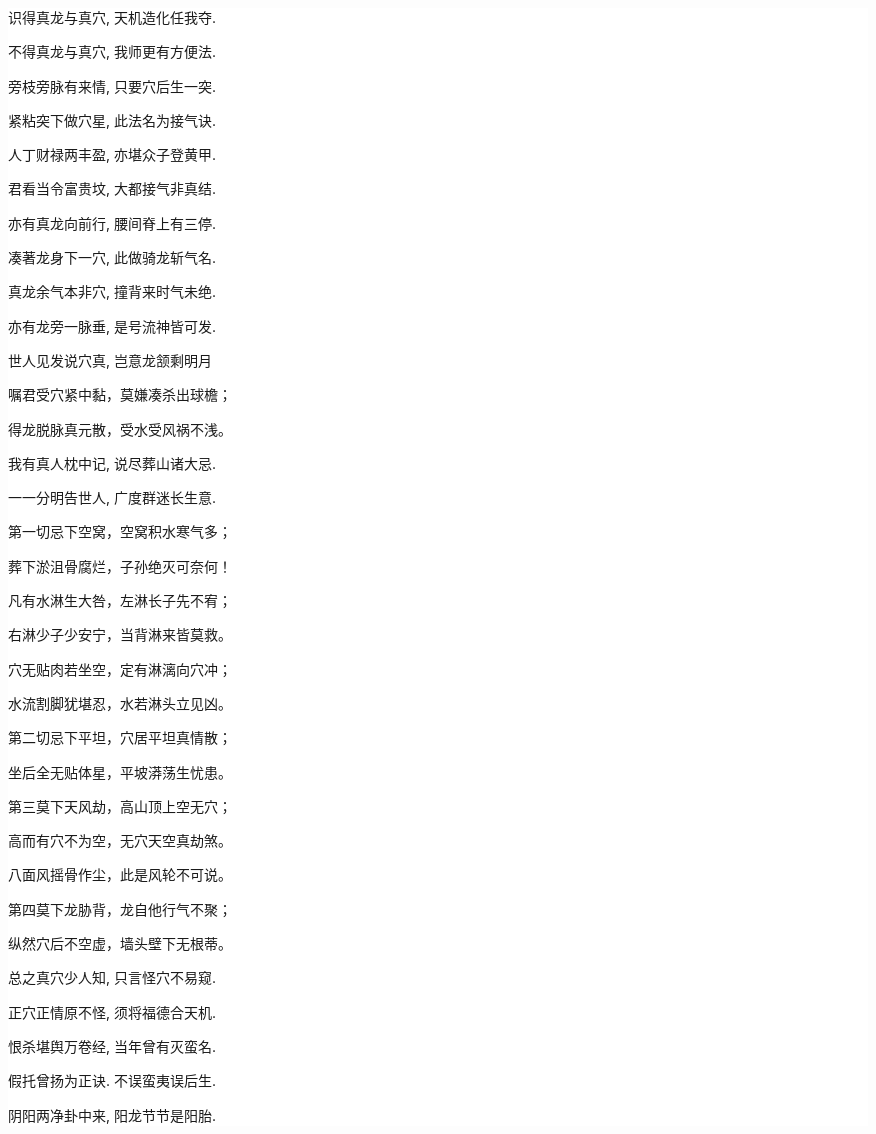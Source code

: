 识得真龙与真穴, 天机造化任我夺.  

不得真龙与真穴, 我师更有方便法.  

旁枝旁脉有来情, 只要穴后生一突.  

紧粘突下做穴星, 此法名为接气诀.  

人丁财禄两丰盈, 亦堪众子登黄甲.  

君看当令富贵坟, 大都接气非真结.  

亦有真龙向前行, 腰间脊上有三停.  

凑著龙身下一穴, 此做骑龙斩气名.  

真龙余气本非穴, 撞背来时气未绝.  

亦有龙旁一脉垂, 是号流神皆可发.  

世人见发说穴真, 岂意龙颔剩明月  

嘱君受穴紧中黏，莫嫌凑杀出球檐；  

得龙脱脉真元散，受水受风祸不浅。  

我有真人枕中记, 说尽葬山诸大忌.  

一一分明告世人, 广度群迷长生意.  

第一切忌下空窝，空窝积水寒气多；  

葬下淤沮骨腐烂，子孙绝灭可奈何！  

凡有水淋生大咎，左淋长子先不宥；  

右淋少子少安宁，当背淋来皆莫救。  

穴无贴肉若坐空，定有淋漓向穴冲；  

水流割脚犹堪忍，水若淋头立见凶。  

第二切忌下平坦，穴居平坦真情散；  

坐后全无贴体星，平坡漭荡生忧患。  

第三莫下天风劫，高山顶上空无穴；  

高而有穴不为空，无穴天空真劫煞。  

八面风摇骨作尘，此是风轮不可说。  

第四莫下龙胁背，龙自他行气不聚；  

纵然穴后不空虚，墙头壁下无根蒂。  

总之真穴少人知, 只言怪穴不易窥.  

正穴正情原不怪, 须将福德合天机.  

恨杀堪舆万卷经, 当年曾有灭蛮名.  

假托曾扬为正诀. 不误蛮夷误后生.  

阴阳两净卦中来, 阳龙节节是阳胎.  
